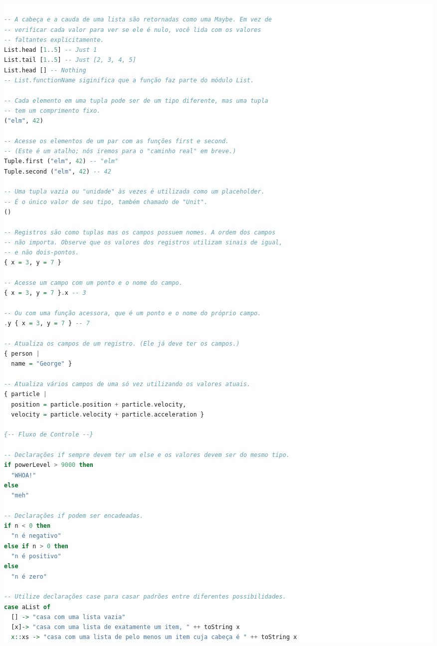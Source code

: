 ```haskell

-- A cabeça e a cauda de uma lista são retornadas como uma Maybe. Em vez de
-- verificar cada valor para ver se ele é nulo, você lida com os valores
-- faltantes explicitamente.
List.head [1..5] -- Just 1
List.tail [1..5] -- Just [2, 3, 4, 5]
List.head [] -- Nothing
-- List.functionName siginifica que a função faz parte do módulo List.

-- Cada elemento em uma tupla pode ser de um tipo diferente, mas uma tupla
-- tem um comprimento fixo.
("elm", 42)

-- Acesse os elementos de um par com as funções first e second.
-- (Este é um atalho; nós iremos para o "caminho real" em breve.)
Tuple.first ("elm", 42) -- "elm"
Tuple.second ("elm", 42) -- 42

-- Uma tupla vazia ou "unidade" às vezes é utilizada como um placeholder.
-- É o único valor de seu tipo, também chamado de "Unit".
()

-- Registros são como tuplas mas os campos possuem nomes. A ordem dos campos
-- não importa. Observe que os valores dos registros utilizam sinais de igual,
-- e não dois-pontos.
{ x = 3, y = 7 }

-- Acesse um campo com um ponto e o nome do campo.
{ x = 3, y = 7 }.x -- 3

-- Ou com uma função acessora, que é um ponto e o nome do próprio campo.
.y { x = 3, y = 7 } -- 7

-- Atualiza os campos de um registro. (Ele já deve ter os campos.)
{ person |
  name = "George" }

-- Atualiza vários campos de uma só vez utilizando os valores atuais.
{ particle |
  position = particle.position + particle.velocity,
  velocity = particle.velocity + particle.acceleration }

{-- Fluxo de Controle --}

-- Declarações if sempre devem ter um else e os valores devem ser do mesmo tipo.
if powerLevel > 9000 then
  "WHOA!"
else
  "meh"

-- Declarações if podem ser encadeadas.
if n < 0 then
  "n é negativo"
else if n > 0 then
  "n é positivo"
else
  "n é zero"

-- Utilize declarações case para casar padrões entre diferentes possibilidades.
case aList of
  [] -> "casa com uma lista vazia"
  [x]-> "casa com uma lista de exatamente um item, " ++ toString x
  x::xs -> "casa com uma lista de pelo menos um item cuja cabeça é " ++ toString x
```